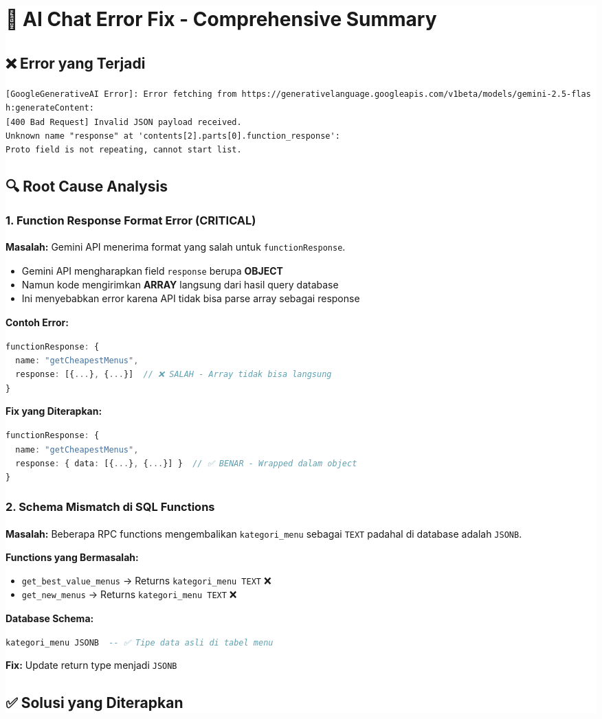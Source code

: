 # 🔧 AI Chat Error Fix - Comprehensive Summary

## ❌ Error yang Terjadi
```
[GoogleGenerativeAI Error]: Error fetching from https://generativelanguage.googleapis.com/v1beta/models/gemini-2.5-flash:generateContent: 
[400 Bad Request] Invalid JSON payload received. 
Unknown name "response" at 'contents[2].parts[0].function_response': 
Proto field is not repeating, cannot start list.
```

## 🔍 Root Cause Analysis

### 1. **Function Response Format Error** (CRITICAL)
**Masalah:** Gemini API menerima format yang salah untuk `functionResponse`.
- Gemini API mengharapkan field `response` berupa **OBJECT**
- Namun kode mengirimkan **ARRAY** langsung dari hasil query database
- Ini menyebabkan error karena API tidak bisa parse array sebagai response

**Contoh Error:**
```typescript
functionResponse: {
  name: "getCheapestMenus",
  response: [{...}, {...}]  // ❌ SALAH - Array tidak bisa langsung
}
```

**Fix yang Diterapkan:**
```typescript
functionResponse: {
  name: "getCheapestMenus",
  response: { data: [{...}, {...}] }  // ✅ BENAR - Wrapped dalam object
}
```

### 2. **Schema Mismatch di SQL Functions**
**Masalah:** Beberapa RPC functions mengembalikan `kategori_menu` sebagai `TEXT` padahal di database adalah `JSONB`.

**Functions yang Bermasalah:**
- `get_best_value_menus` → Returns `kategori_menu TEXT` ❌
- `get_new_menus` → Returns `kategori_menu TEXT` ❌

**Database Schema:**
```sql
kategori_menu JSONB  -- ✅ Tipe data asli di tabel menu
```

**Fix:** Update return type menjadi `JSONB`

## ✅ Solusi yang Diterapkan
